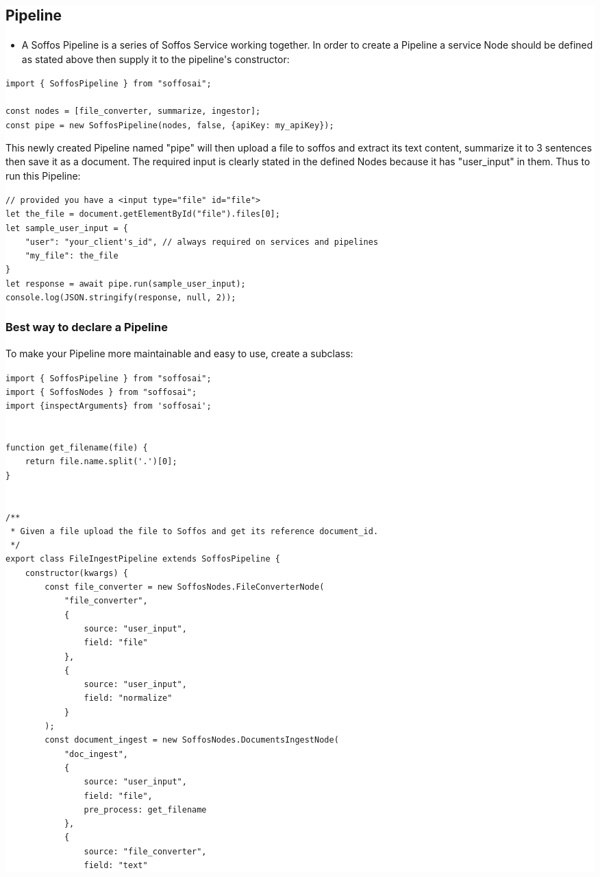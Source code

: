 
## Pipeline
- A Soffos Pipeline is a series of Soffos Service working together.
In order to create a Pipeline a service Node should be defined as stated above then supply it to the pipeline's constructor:
```
import { SoffosPipeline } from "soffosai";

const nodes = [file_converter, summarize, ingestor];
const pipe = new SoffosPipeline(nodes, false, {apiKey: my_apiKey});
```
This newly created Pipeline named "pipe" will then upload a file to soffos and extract its text content, summarize it to 3 sentences then save it as a document. The required input is clearly stated in the defined Nodes because it has "user_input" in them. Thus to run this Pipeline:
```
// provided you have a <input type="file" id="file">
let the_file = document.getElementById("file").files[0];
let sample_user_input = {
    "user": "your_client's_id", // always required on services and pipelines
    "my_file": the_file
}
let response = await pipe.run(sample_user_input);
console.log(JSON.stringify(response, null, 2));
```

### Best way to declare a Pipeline
To make your Pipeline more maintainable and easy to use, create a subclass:
```
import { SoffosPipeline } from "soffosai";
import { SoffosNodes } from "soffosai";
import {inspectArguments} from 'soffosai';


function get_filename(file) {
    return file.name.split('.')[0];
}


/**
 * Given a file upload the file to Soffos and get its reference document_id.
 */
export class FileIngestPipeline extends SoffosPipeline {
    constructor(kwargs) {
        const file_converter = new SoffosNodes.FileConverterNode(
            "file_converter",
            {
                source: "user_input",
                field: "file"
            },
            {
                source: "user_input",
                field: "normalize"
            }
        );
        const document_ingest = new SoffosNodes.DocumentsIngestNode(
            "doc_ingest",
            {
                source: "user_input",
                field: "file",
                pre_process: get_filename
            },
            {
                source: "file_converter",
                field: "text"
```